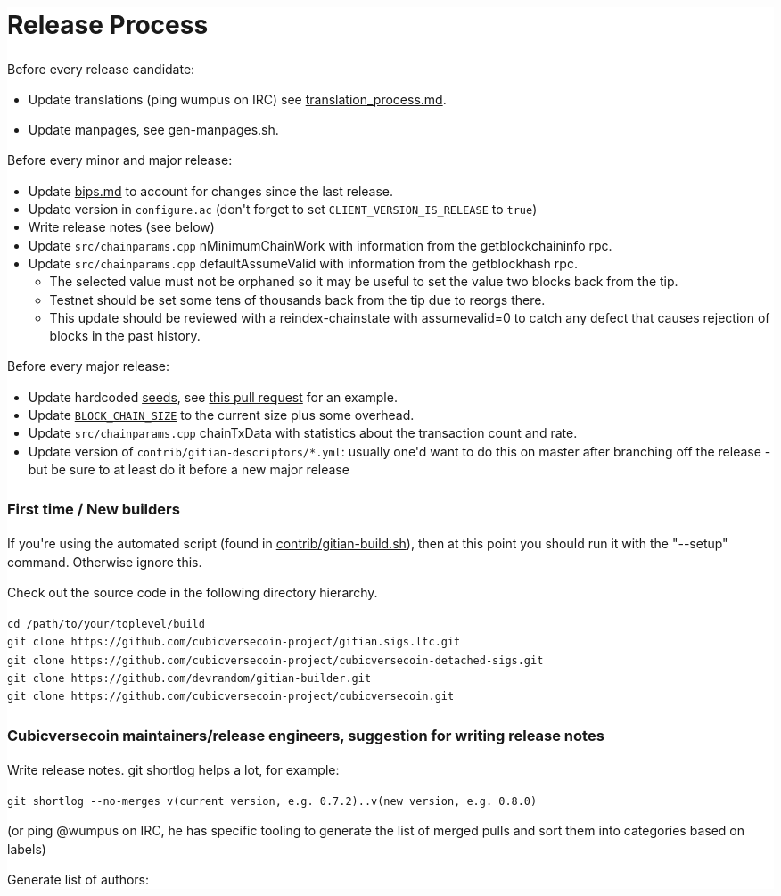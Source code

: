 Release Process
====================

Before every release candidate:

* Update translations (ping wumpus on IRC) see [translation_process.md](https://github.com/bitcoin/bitcoin/blob/master/doc/translation_process.md#synchronising-translations).

* Update manpages, see [gen-manpages.sh](https://github.com/cubicversecoin-project/cubicversecoin/blob/master/contrib/devtools/README.md#gen-manpagessh).

Before every minor and major release:

* Update [bips.md](bips.md) to account for changes since the last release.
* Update version in `configure.ac` (don't forget to set `CLIENT_VERSION_IS_RELEASE` to `true`)
* Write release notes (see below)
* Update `src/chainparams.cpp` nMinimumChainWork with information from the getblockchaininfo rpc.
* Update `src/chainparams.cpp` defaultAssumeValid  with information from the getblockhash rpc.
  - The selected value must not be orphaned so it may be useful to set the value two blocks back from the tip.
  - Testnet should be set some tens of thousands back from the tip due to reorgs there.
  - This update should be reviewed with a reindex-chainstate with assumevalid=0 to catch any defect
     that causes rejection of blocks in the past history.

Before every major release:

* Update hardcoded [seeds](/contrib/seeds/README.md), see [this pull request](https://github.com/bitcoin/bitcoin/pull/7415) for an example.
* Update [`BLOCK_CHAIN_SIZE`](/src/qt/intro.cpp) to the current size plus some overhead.
* Update `src/chainparams.cpp` chainTxData with statistics about the transaction count and rate.
* Update version of `contrib/gitian-descriptors/*.yml`: usually one'd want to do this on master after branching off the release - but be sure to at least do it before a new major release

### First time / New builders

If you're using the automated script (found in [contrib/gitian-build.sh](/contrib/gitian-build.sh)), then at this point you should run it with the "--setup" command. Otherwise ignore this.

Check out the source code in the following directory hierarchy.

    cd /path/to/your/toplevel/build
    git clone https://github.com/cubicversecoin-project/gitian.sigs.ltc.git
    git clone https://github.com/cubicversecoin-project/cubicversecoin-detached-sigs.git
    git clone https://github.com/devrandom/gitian-builder.git
    git clone https://github.com/cubicversecoin-project/cubicversecoin.git

### Cubicversecoin maintainers/release engineers, suggestion for writing release notes

Write release notes. git shortlog helps a lot, for example:

    git shortlog --no-merges v(current version, e.g. 0.7.2)..v(new version, e.g. 0.8.0)

(or ping @wumpus on IRC, he has specific tooling to generate the list of merged pulls
and sort them into categories based on labels)

Generate list of authors:
